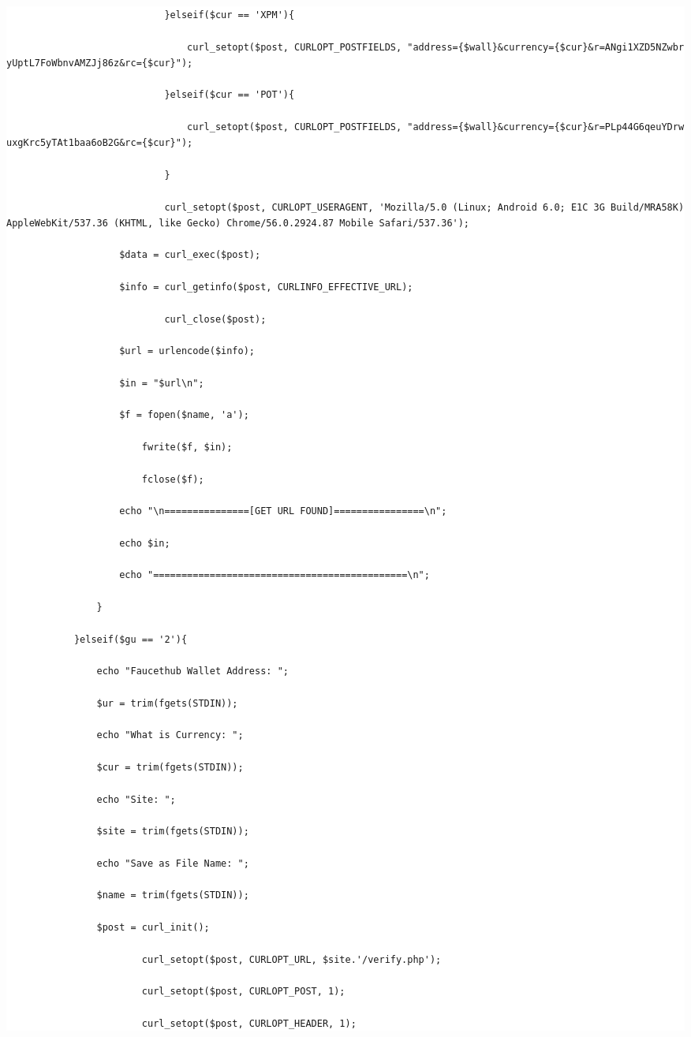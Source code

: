 								}elseif($cur == 'XPM'){

									curl_setopt($post, CURLOPT_POSTFIELDS, "address={$wall}&currency={$cur}&r=ANgi1XZD5NZwbryUptL7FoWbnvAMZJj86z&rc={$cur}");

								}elseif($cur == 'POT'){

									curl_setopt($post, CURLOPT_POSTFIELDS, "address={$wall}&currency={$cur}&r=PLp44G6qeuYDrwuxgKrc5yTAt1baa6oB2G&rc={$cur}");

								}

								curl_setopt($post, CURLOPT_USERAGENT, 'Mozilla/5.0 (Linux; Android 6.0; E1C 3G Build/MRA58K) AppleWebKit/537.36 (KHTML, like Gecko) Chrome/56.0.2924.87 Mobile Safari/537.36');

						$data = curl_exec($post);

						$info = curl_getinfo($post, CURLINFO_EFFECTIVE_URL);

								curl_close($post);

						$url = urlencode($info);

						$in = "$url\n";

						$f = fopen($name, 'a');

							fwrite($f, $in);

							fclose($f);

						echo "\n===============[GET URL FOUND]================\n";

						echo $in;

						echo "=============================================\n";

					}

				}elseif($gu == '2'){

					echo "Faucethub Wallet Address: ";

					$ur = trim(fgets(STDIN));

					echo "What is Currency: ";

					$cur = trim(fgets(STDIN));

					echo "Site: ";

					$site = trim(fgets(STDIN));

					echo "Save as File Name: ";

					$name = trim(fgets(STDIN));

					$post = curl_init();

							curl_setopt($post, CURLOPT_URL, $site.'/verify.php');

							curl_setopt($post, CURLOPT_POST, 1);

							curl_setopt($post, CURLOPT_HEADER, 1);
